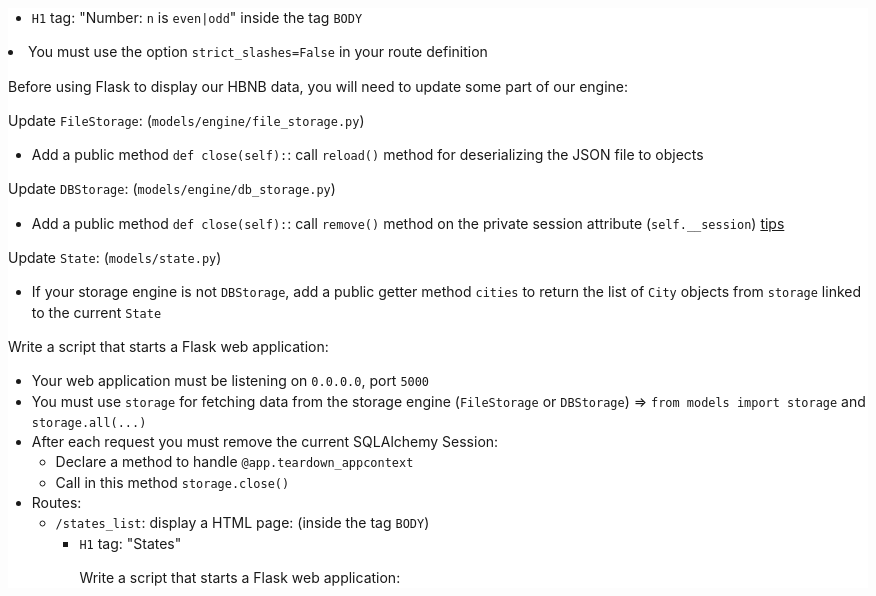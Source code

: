 <ul>
<li><code>H1</code> tag: &quot;Number: <code>n</code> is <code>even|odd</code>&quot; inside the tag <code>BODY</code></li>
</ul></li>
</ul></li>
<li>You must use the option <code>strict_slashes=False</code> in your route definition</li>
</ul>


  <p>Before using Flask to display our HBNB data, you will need to update some part of our engine:</p>

<p>Update <code>FileStorage</code>: (<code>models/engine/file_storage.py</code>)</p>

<ul>
<li>Add a public method <code>def close(self):</code>: call <code>reload()</code> method for deserializing the JSON file to objects</li>
</ul>

<p>Update <code>DBStorage</code>: (<code>models/engine/db_storage.py</code>)</p>

<ul>
<li>Add a public method <code>def close(self):</code>: call <code>remove()</code> method on the private session attribute (<code>self.__session</code>) <a href="http://docs.sqlalchemy.org/en/latest/orm/contextual.html#sqlalchemy.orm.scoping.scoped_session.remove">tips</a></li>
</ul>

<p>Update <code>State</code>: (<code>models/state.py</code>)</p>

<ul>
<li>If your storage engine is not <code>DBStorage</code>, add a public getter method <code>cities</code> to return the list of <code>City</code> objects from <code>storage</code> linked to the current <code>State</code></li>
</ul>


  <p>Write a script that starts a Flask web application:</p>

<ul>
<li>Your web application must be listening on <code>0.0.0.0</code>, port <code>5000</code></li>
<li>You must use <code>storage</code> for fetching data from the storage engine (<code>FileStorage</code> or <code>DBStorage</code>) =&gt; <code>from models import storage</code> and <code>storage.all(...)</code></li>
<li>After each request you must remove the current SQLAlchemy Session:

<ul>
<li>Declare a method to handle <code>@app.teardown_appcontext</code></li>
<li>Call in this method <code>storage.close()</code></li>
</ul></li>
<li>Routes:

<ul>
<li><code>/states_list</code>: display a HTML page: (inside the tag <code>BODY</code>)

<ul>
<li><code>H1</code> tag: &quot;States&quot;</li>

  <p>Write a script that starts a Flask web application:</p>
